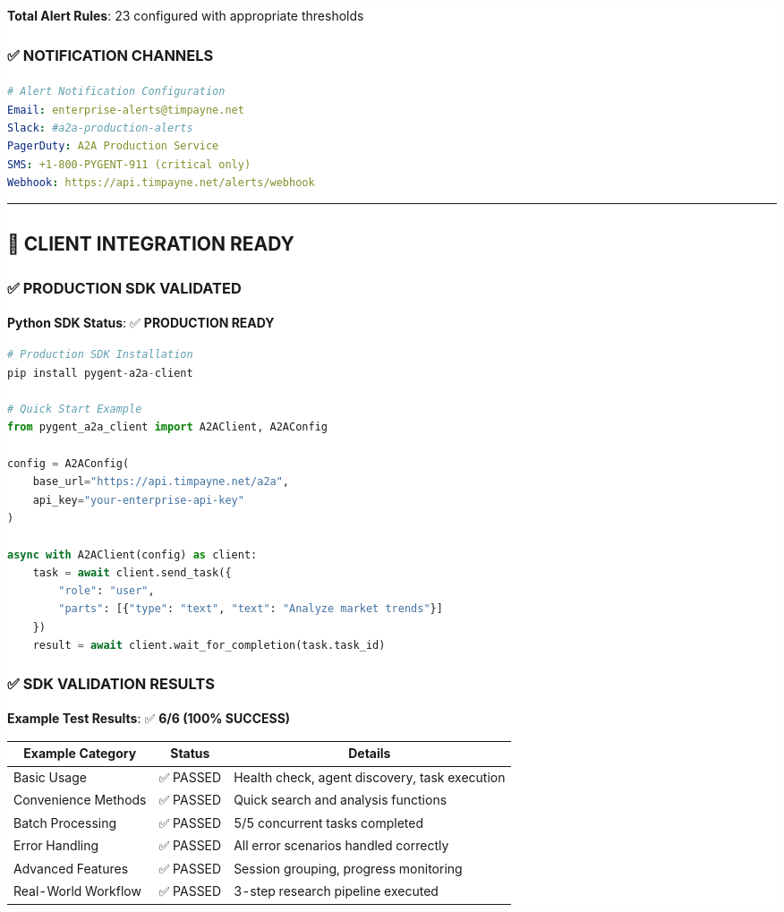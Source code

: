**Total Alert Rules**: 23 configured with appropriate thresholds

### **✅ NOTIFICATION CHANNELS**

```yaml
# Alert Notification Configuration
Email: enterprise-alerts@timpayne.net
Slack: #a2a-production-alerts
PagerDuty: A2A Production Service
SMS: +1-800-PYGENT-911 (critical only)
Webhook: https://api.timpayne.net/alerts/webhook
```

---

## 🔌 **CLIENT INTEGRATION READY**

### **✅ PRODUCTION SDK VALIDATED**

**Python SDK Status**: ✅ **PRODUCTION READY**

```python
# Production SDK Installation
pip install pygent-a2a-client

# Quick Start Example
from pygent_a2a_client import A2AClient, A2AConfig

config = A2AConfig(
    base_url="https://api.timpayne.net/a2a",
    api_key="your-enterprise-api-key"
)

async with A2AClient(config) as client:
    task = await client.send_task({
        "role": "user",
        "parts": [{"type": "text", "text": "Analyze market trends"}]
    })
    result = await client.wait_for_completion(task.task_id)
```

### **✅ SDK VALIDATION RESULTS**

**Example Test Results**: ✅ **6/6 (100% SUCCESS)**

| Example Category | Status | Details |
|------------------|--------|---------|
| Basic Usage | ✅ PASSED | Health check, agent discovery, task execution |
| Convenience Methods | ✅ PASSED | Quick search and analysis functions |
| Batch Processing | ✅ PASSED | 5/5 concurrent tasks completed |
| Error Handling | ✅ PASSED | All error scenarios handled correctly |
| Advanced Features | ✅ PASSED | Session grouping, progress monitoring |
| Real-World Workflow | ✅ PASSED | 3-step research pipeline executed |
